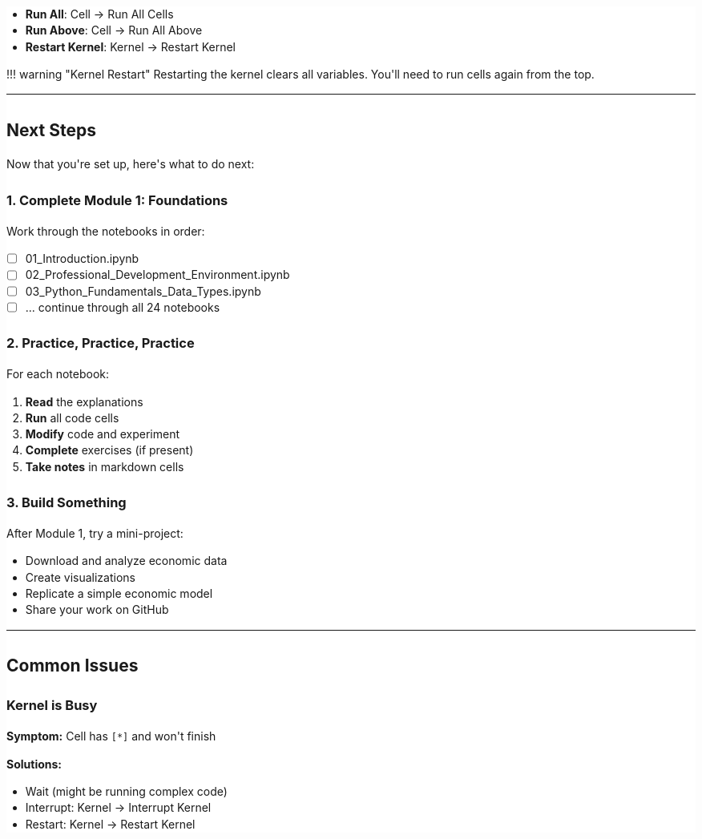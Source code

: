 - **Run All**: Cell → Run All Cells
- **Run Above**: Cell → Run All Above
- **Restart Kernel**: Kernel → Restart Kernel

!!! warning "Kernel Restart"
    Restarting the kernel clears all variables. You'll need to run cells again from the top.

---

## Next Steps

Now that you're set up, here's what to do next:

### 1. Complete Module 1: Foundations

Work through the notebooks in order:

- [ ] 01_Introduction.ipynb
- [ ] 02_Professional_Development_Environment.ipynb
- [ ] 03_Python_Fundamentals_Data_Types.ipynb
- [ ] ... continue through all 24 notebooks

### 2. Practice, Practice, Practice

For each notebook:

1. **Read** the explanations
2. **Run** all code cells
3. **Modify** code and experiment
4. **Complete** exercises (if present)
5. **Take notes** in markdown cells

### 3. Build Something

After Module 1, try a mini-project:

- Download and analyze economic data
- Create visualizations
- Replicate a simple economic model
- Share your work on GitHub

---

## Common Issues

### Kernel is Busy

**Symptom:** Cell has `[*]` and won't finish

**Solutions:**
- Wait (might be running complex code)
- Interrupt: Kernel → Interrupt Kernel
- Restart: Kernel → Restart Kernel
